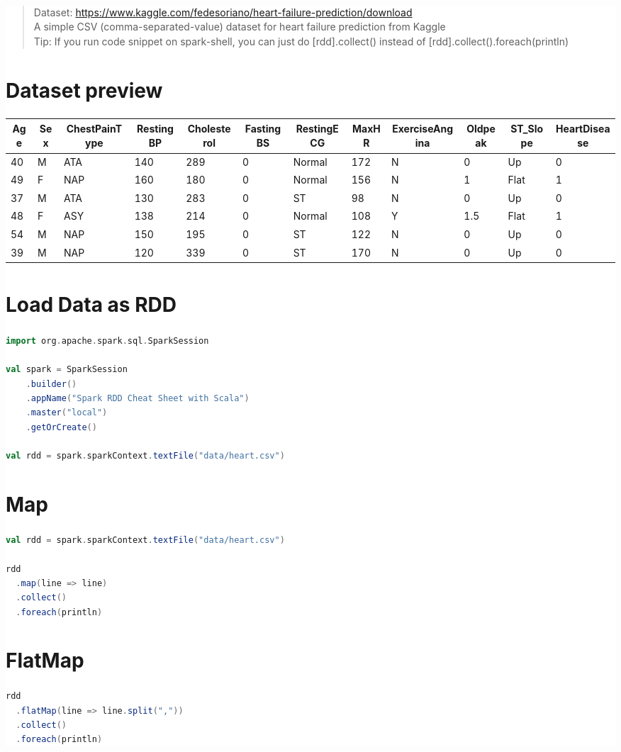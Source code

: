 > Dataset: https://www.kaggle.com/fedesoriano/heart-failure-prediction/download <br>
> A simple CSV (comma-separated-value) dataset for heart failure prediction from Kaggle <br>
> Tip: If you run code snippet on spark-shell, you can just do [rdd].collect() instead of [rdd].collect().foreach(println) <br>

# Dataset preview
| Age | Sex | ChestPainType | RestingBP | Cholesterol | FastingBS | RestingECG | MaxHR | ExerciseAngina | Oldpeak | ST_Slope | HeartDisease |
| --- | --- | ------------- | --------- | ----------- | --------- | ---------- | ----- | -------------- | ------- | -------- | ------------ |
| 40  | M   | ATA           | 140       | 289         | 0         | Normal     | 172   | N              | 0       | Up       | 0            |
| 49  | F   | NAP           | 160       | 180         | 0         | Normal     | 156   | N              | 1       | Flat     | 1            |
| 37  | M   | ATA           | 130       | 283         | 0         | ST         | 98    | N              | 0       | Up       | 0            |
| 48  | F   | ASY           | 138       | 214         | 0         | Normal     | 108   | Y              | 1.5     | Flat     | 1            |
| 54  | M   | NAP           | 150       | 195         | 0         | ST         | 122   | N              | 0       | Up       | 0            |
| 39  | M   | NAP           | 120       | 339         | 0         | ST         | 170   | N              | 0       | Up       | 0            |


# Load Data as RDD
```scala
import org.apache.spark.sql.SparkSession

val spark = SparkSession
    .builder()
    .appName("Spark RDD Cheat Sheet with Scala")
    .master("local")
    .getOrCreate()

val rdd = spark.sparkContext.textFile("data/heart.csv")
```

# Map
```scala
val rdd = spark.sparkContext.textFile("data/heart.csv")

rdd
  .map(line => line)
  .collect()
  .foreach(println)
```

# FlatMap
```scala    
rdd
  .flatMap(line => line.split(","))
  .collect()
  .foreach(println)
```
